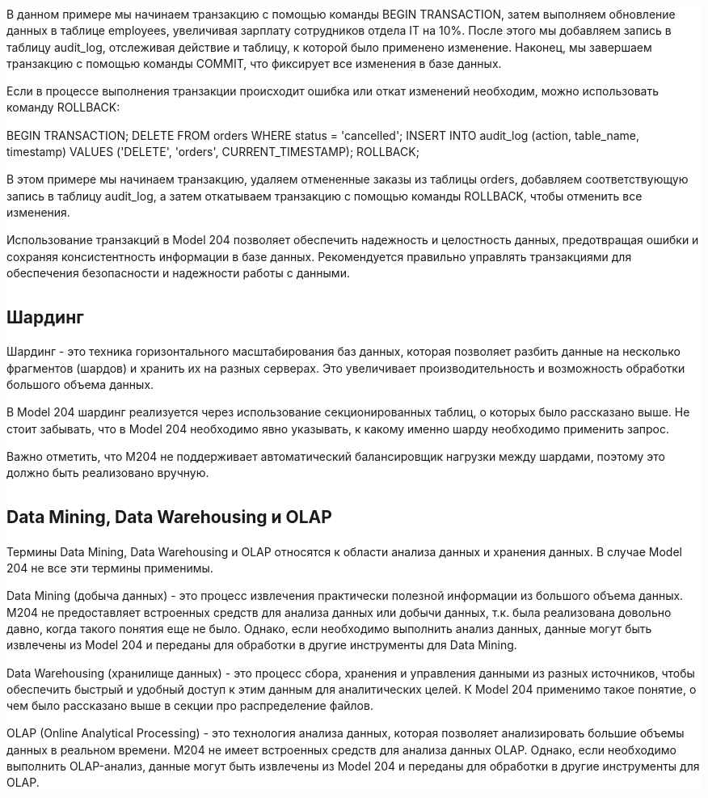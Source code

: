 В данном примере мы начинаем транзакцию с помощью команды BEGIN TRANSACTION, затем выполняем обновление данных в таблице employees, увеличивая зарплату сотрудников отдела IT на 10%. После этого мы добавляем запись в таблицу audit_log, отслеживая действие и таблицу, к которой было применено изменение. Наконец, мы завершаем транзакцию с помощью команды COMMIT, что фиксирует все изменения в базе данных.

Если в процессе выполнения транзакции происходит ошибка или откат изменений необходим, можно использовать команду ROLLBACK:

BEGIN TRANSACTION;
DELETE FROM orders WHERE status = 'cancelled';
INSERT INTO audit_log (action, table_name, timestamp) VALUES ('DELETE', 'orders', CURRENT_TIMESTAMP);
ROLLBACK;


В этом примере мы начинаем транзакцию, удаляем отмененные заказы из таблицы orders, добавляем соответствующую запись в таблицу audit_log, а затем откатываем транзакцию с помощью команды ROLLBACK, чтобы отменить все изменения.

Использование транзакций в Model 204 позволяет обеспечить надежность и целостность данных, предотвращая ошибки и сохраняя консистентность информации в базе данных. Рекомендуется правильно управлять транзакциями для обеспечения безопасности и надежности работы с данными.

## Шардинг

Шардинг - это техника горизонтального масштабирования баз данных, которая позволяет разбить данные на несколько фрагментов (шардов) и хранить их на разных серверах. Это увеличивает производительность и возможность обработки большого объема данных.

В Model 204 шардинг реализуется через использование секционированных таблиц, о которых было рассказано выше. Не стоит забывать, что в Model 204 необходимо явно указывать, к какому именно шарду необходимо применить запрос.

Важно отметить, что M204 не поддерживает автоматический балансировщик нагрузки между шардами, поэтому это должно быть реализовано вручную.

## Data Mining, Data Warehousing и OLAP

Термины Data Mining, Data Warehousing и OLAP относятся к области анализа данных и хранения данных. В случае Model 204  не все эти термины применимы.

Data Mining (добыча данных) - это процесс извлечения практически полезной информации из большого объема данных. M204 не предоставляет встроенных средств для анализа данных или добычи данных, т.к. была реализована довольно давно, когда такого понятия еще не было. Однако, если необходимо выполнить анализ данных, данные могут быть извлечены из Model 204 и переданы для обработки в другие инструменты для Data Mining.

Data Warehousing (хранилище данных) - это процесс сбора, хранения и управления данными из разных источников, чтобы обеспечить быстрый и удобный доступ к этим данным для аналитических целей. К Model 204 применимо такое понятие, о чем было рассказано выше в секции про распределение файлов. 

OLAP (Online Analytical Processing) - это технология анализа данных, которая позволяет анализировать большие объемы данных в реальном времени. M204 не имеет встроенных средств для анализа данных OLAP. Однако, если необходимо выполнить OLAP-анализ, данные могут быть извлечены из Model 204 и переданы для обработки в другие инструменты для OLAP.
